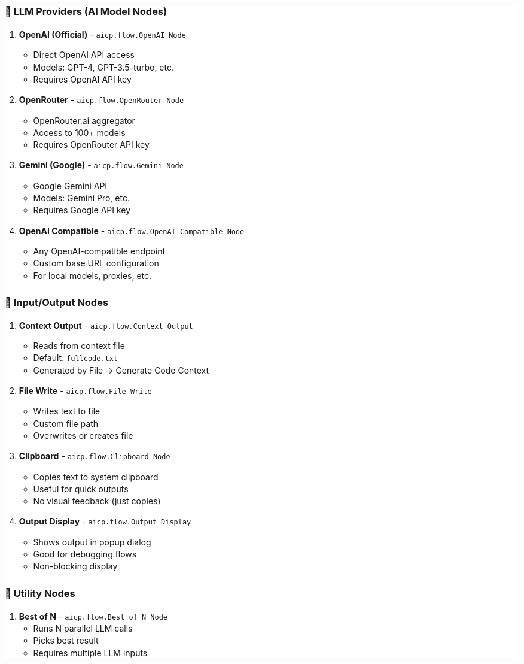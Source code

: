 ### 🤖 LLM Providers (AI Model Nodes)

1. **OpenAI (Official)** - `aicp.flow.OpenAI Node`

   - Direct OpenAI API access
   - Models: GPT-4, GPT-3.5-turbo, etc.
   - Requires OpenAI API key

2. **OpenRouter** - `aicp.flow.OpenRouter Node`

   - OpenRouter.ai aggregator
   - Access to 100+ models
   - Requires OpenRouter API key

3. **Gemini (Google)** - `aicp.flow.Gemini Node`

   - Google Gemini API
   - Models: Gemini Pro, etc.
   - Requires Google API key

4. **OpenAI Compatible** - `aicp.flow.OpenAI Compatible Node`
   - Any OpenAI-compatible endpoint
   - Custom base URL configuration
   - For local models, proxies, etc.

### 📁 Input/Output Nodes

1. **Context Output** - `aicp.flow.Context Output`

   - Reads from context file
   - Default: `fullcode.txt`
   - Generated by File → Generate Code Context

2. **File Write** - `aicp.flow.File Write`

   - Writes text to file
   - Custom file path
   - Overwrites or creates file

3. **Clipboard** - `aicp.flow.Clipboard Node`

   - Copies text to system clipboard
   - Useful for quick outputs
   - No visual feedback (just copies)

4. **Output Display** - `aicp.flow.Output Display`
   - Shows output in popup dialog
   - Good for debugging flows
   - Non-blocking display

### 🔧 Utility Nodes

1. **Best of N** - `aicp.flow.Best of N Node`
   - Runs N parallel LLM calls
   - Picks best result
   - Requires multiple LLM inputs
